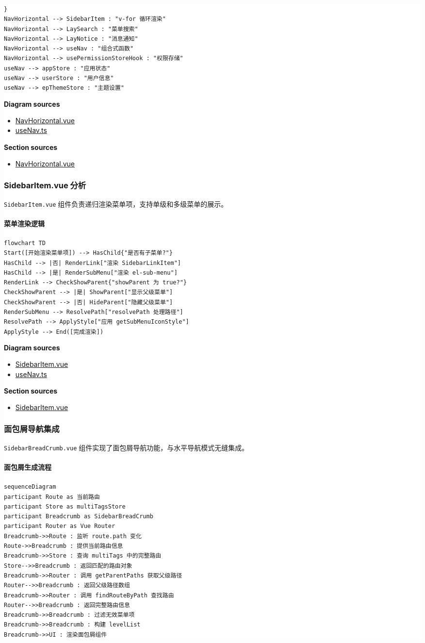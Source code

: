 ```mermaid
}
NavHorizontal --> SidebarItem : "v-for 循环渲染"
NavHorizontal --> LaySearch : "菜单搜索"
NavHorizontal --> LayNotice : "消息通知"
NavHorizontal --> useNav : "组合式函数"
NavHorizontal --> usePermissionStoreHook : "权限存储"
useNav --> appStore : "应用状态"
useNav --> userStore : "用户信息"
useNav --> epThemeStore : "主题设置"
```

**Diagram sources**
- [NavHorizontal.vue](file://web/src/layout/components/lay-sidebar/NavHorizontal.vue#L1-L185)
- [useNav.ts](file://web/src/layout/hooks/useNav.ts#L1-L181)

**Section sources**
- [NavHorizontal.vue](file://web/src/layout/components/lay-sidebar/NavHorizontal.vue#L1-L185)

### SidebarItem.vue 分析
`SidebarItem.vue` 组件负责递归渲染菜单项，支持单级和多级菜单的展示。

#### 菜单渲染逻辑
```mermaid
flowchart TD
Start([开始渲染菜单项]) --> HasChild{"是否有子菜单?"}
HasChild --> |否| RenderLink["渲染 SidebarLinkItem"]
HasChild --> |是| RenderSubMenu["渲染 el-sub-menu"]
RenderLink --> CheckShowParent{"showParent 为 true?"}
CheckShowParent --> |是| ShowParent["显示父级菜单"]
CheckShowParent --> |否| HideParent["隐藏父级菜单"]
RenderSubMenu --> ResolvePath["resolvePath 处理路径"]
ResolvePath --> ApplyStyle["应用 getSubMenuIconStyle"]
ApplyStyle --> End([完成渲染])
```

**Diagram sources**
- [SidebarItem.vue](file://web/src/layout/components/lay-sidebar/components/SidebarItem.vue#L1-L230)
- [useNav.ts](file://web/src/layout/hooks/useNav.ts#L1-L181)

**Section sources**
- [SidebarItem.vue](file://web/src/layout/components/lay-sidebar/components/SidebarItem.vue#L1-L230)

### 面包屑导航集成
`SidebarBreadCrumb.vue` 组件实现了面包屑导航功能，与水平导航模式无缝集成。

#### 面包屑生成流程
```mermaid
sequenceDiagram
participant Route as 当前路由
participant Store as multiTagsStore
participant Breadcrumb as SidebarBreadCrumb
participant Router as Vue Router
Breadcrumb->>Route : 监听 route.path 变化
Route->>Breadcrumb : 提供当前路由信息
Breadcrumb->>Store : 查询 multiTags 中的完整路由
Store-->>Breadcrumb : 返回匹配的路由对象
Breadcrumb->>Router : 调用 getParentPaths 获取父级路径
Router-->>Breadcrumb : 返回父级路径数组
Breadcrumb->>Router : 调用 findRouteByPath 查找路由
Router-->>Breadcrumb : 返回完整路由信息
Breadcrumb->>Breadcrumb : 过滤无效菜单项
Breadcrumb->>Breadcrumb : 构建 levelList
Breadcrumb->>UI : 渲染面包屑组件
```